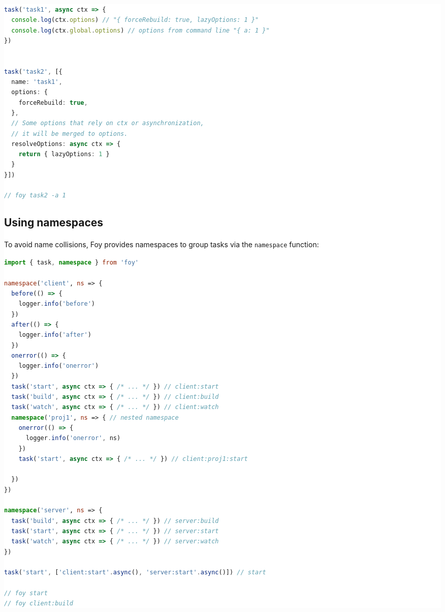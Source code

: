 ```ts
task('task1', async ctx => {
  console.log(ctx.options) // "{ forceRebuild: true, lazyOptions: 1 }"
  console.log(ctx.global.options) // options from command line "{ a: 1 }"
})


task('task2', [{
  name: 'task1',
  options: {
    forceRebuild: true,
  },
  // Some options that rely on ctx or asynchronization,
  // it will be merged to options.
  resolveOptions: async ctx => {
    return { lazyOptions: 1 }
  }
}])

// foy task2 -a 1
```

## Using namespaces

To avoid name collisions, Foy provides namespaces to group tasks via the `namespace` function:

```ts
import { task, namespace } from 'foy'

namespace('client', ns => {
  before(() => {
    logger.info('before')
  })
  after(() => {
    logger.info('after')
  })
  onerror(() => {
    logger.info('onerror')
  })
  task('start', async ctx => { /* ... */ }) // client:start
  task('build', async ctx => { /* ... */ }) // client:build
  task('watch', async ctx => { /* ... */ }) // client:watch
  namespace('proj1', ns => { // nested namespace
    onerror(() => {
      logger.info('onerror', ns)
    })
    task('start', async ctx => { /* ... */ }) // client:proj1:start

  })
})

namespace('server', ns => {
  task('build', async ctx => { /* ... */ }) // server:build
  task('start', async ctx => { /* ... */ }) // server:start
  task('watch', async ctx => { /* ... */ }) // server:watch
})

task('start', ['client:start'.async(), 'server:start'.async()]) // start

// foy start
// foy client:build
```

